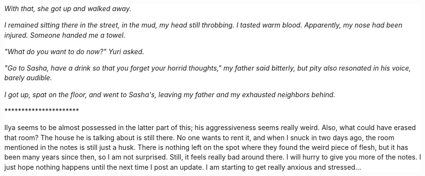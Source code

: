 
  
*With that, she got up and walked away.*
  

  
*I remained sitting there in the street, in the mud, my head still throbbing. I tasted warm blood. Apparently, my nose had been injured. Someone handed me a towel.*
  

  
*"What do you want to do now?" Yuri asked.*
  

  
*"Go to Sasha, have a drink so that you forget your horrid thoughts," my father said bitterly, but pity also resonated in his voice, barely audible.*
  

  
*I got up, spat on the floor, and went to Sasha's, leaving my father and my exhausted neighbors behind.*

\*\*\*\*\*\*\*\*\*\*\*\*\*\*\*\*\*\*\*\*\*\*

Ilya seems to be almost possessed in the latter part of this; his aggressiveness seems really weird. Also, what could have erased that room? The house he is talking about is still there. No one wants to rent it, and when I snuck in two days ago, the room mentioned in the notes is still just a husk. There is nothing left on the spot where they found the weird piece of flesh, but it has been many years since then, so I am not surprised. Still, it feels really bad around there. I will hurry to give you more of the notes. I just hope nothing happens until the next time I post an update. I am starting to get really anxious and stressed...